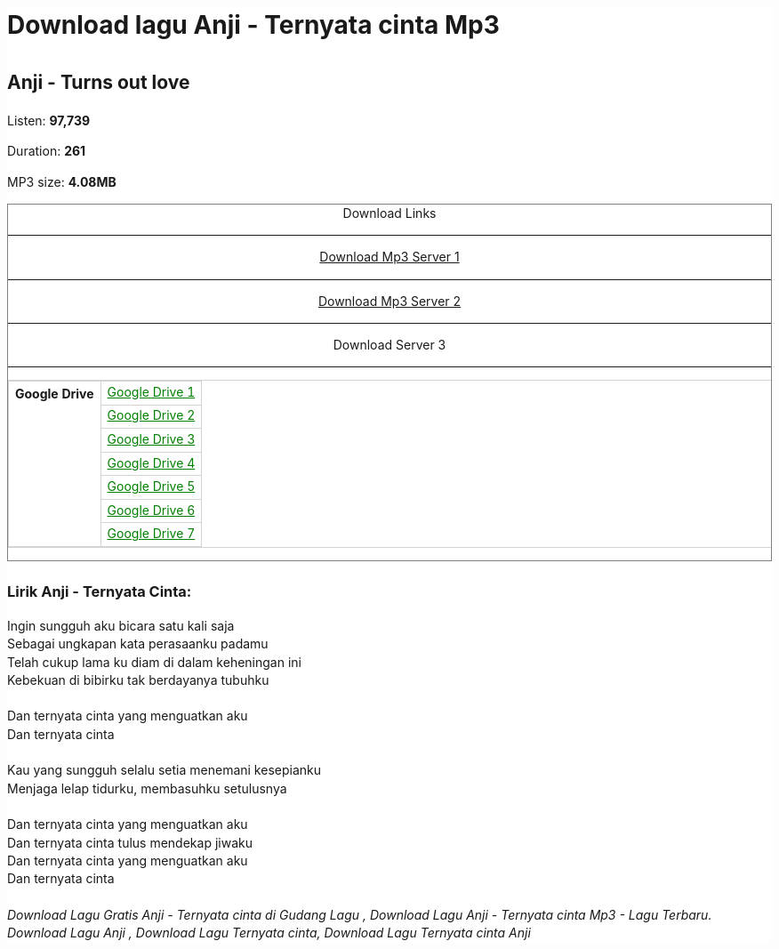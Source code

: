 <div id="A-G-C" date="01 Dec 2019 23:36:56"><link rel="stylesheet" href="https://cdn.jsdelivr.net/gh/dimaslanjaka/Web-Manajemen@master/css/iframe.css"><div class="song"><div class="songinfo"><div class="statistics"><h1 class="notranslate" for="title">Download lagu Anji - Ternyata cinta Mp3</h1><div id="wrap-video" class="wrap-video"><iframe rel="nofollow" id="ifyt" src="https://www.youtube.com/embed/atXLjjBNdOo" frameborder="0" allowfullscreen=""></iframe></div><h2> <span class="notranslate"> Anji - Turns out love</span> </h2><div></div><p> <span class="notranslate"> Listen: <b>97,739</b></span> </p><p> <span class="notranslate"> Duration: <b id="stadur">261</b></span> </p><p> <span class="notranslate"> MP3 size: <b>4.08MB</b></span> </p><div class="sinfo"><div style="border:1px solid grey;text-align:center;margin-bottom:4px;"><center> <span class="notranslate"> Download Links</span> </center><hr><p> <span class="notranslate"> <a title="Download Song Anji - It turns out that love MP3" class="button-download btn btn-outline-primary ld-over-full" href="https://www.webmanajemen.com/page/safelink.html?url=aHR0cHM6Ly9kb3dubG9hZGxhZ3UtbXAzLm5ldC9hbmppLXRlcm55YXRhLWNpbnRhfmF0WExqakJOZE9vLmh0bWw=" target="_blank">Download Mp3 Server 1</a></span> </p><div id="download-alt"><hr> <span class="notranslate"> <a href="https://www.webmanajemen.com/page/safelink.html?url=aHR0cHM6Ly9zYXZlbXAzLmNjL2lkL3lvdXR1YmUvYXRYTGpqQk5kT28=" target="_blank" alt="[4.08 MB] Download Lagu Anji - Ternyata cinta MP3 - GRATIS Cepat Mudah " rel="follow" class="btn btn-outline-primary ld-over-full">Download Mp3 Server 2</a></span> <hr><center> <span class="notranslate"> Download Server 3</span> </center><iframe src="https://www.yt-download.org/@api/button/mp3/atXLjjBNdOo" width="100%" height="100px" scrolling="no" style="border:none;"></iframe><hr></div><table style="width:100%;border-top:1px solid lightgrey;border-bottom:1px solid lightgrey;"><tbody><tr style="border:1px solid lightgrey;"><th style="border:1px solid lightgrey;" rowspan="7"> <span class="notranslate"> Google Drive</span> </th><td> <span class="notranslate"> <a style="color:green" href="https://www.webmanajemen.com/page/safelink.html?url=aHR0cHM6Ly9kcml2ZS5nb29nbGUuY29tL2ZpbGUvZC8xMHZlSVBUNF9nOVhaZWc4a0dqRDFIZ291VWxzZjZOanovdmlldz91c3A9c2hhcmluZw==" target="_blank" alt="[4.08 MB] Download Lagu Anji - Ternyata cinta MP3 - GRATIS Cepat Mudah  via GD">Google Drive 1</a></span> </td></tr><tr style="border:1px solid lightgrey;"><td> <span class="notranslate"> <a style="color:green" href="https://www.webmanajemen.com/page/safelink.html?url=aHR0cHM6Ly9kb2NzLmdvb2dsZS5jb20vZmlsZS9kLzEwdmVJUFQ0X2c5WFplZzhrR2pEMUhnb3VVbHNmNk5qei9lZGl0" target="_blank" alt="[4.08 MB] Download Lagu Anji - Ternyata cinta MP3 - GRATIS Cepat Mudah  via GD">Google Drive 2</a></span> </td></tr><tr style="border:1px solid lightgrey;"><td> <span class="notranslate"> <a style="color:green" href="https://www.webmanajemen.com/page/safelink.html?url=aHR0cHM6Ly9kcml2ZS5nb29nbGUuY29tL3VjP2lkPTEwdmVJUFQ0X2c5WFplZzhrR2pEMUhnb3VVbHNmNk5qeiZleHBvcnQ9ZG93bmxvYWQ=" target="_blank" alt="[4.08 MB] Download Lagu Anji - Ternyata cinta MP3 - GRATIS Cepat Mudah  via GD">Google Drive 3</a></span> </td></tr><tr style="border:1px solid lightgrey;"><td> <span class="notranslate"> <a style="color:green" href="https://www.webmanajemen.com/page/safelink.html?url=aHR0cHM6Ly9kcml2ZS5nb29nbGUuY29tL2ZpbGUvZC8xMHZlSVBUNF9nOVhaZWc4a0dqRDFIZ291VWxzZjZOanovdmlldz91c3A9ZHJpdmVzZGs=" target="_blank" alt="[4.08 MB] Download Lagu Anji - Ternyata cinta MP3 - GRATIS Cepat Mudah  via GD">Google Drive 4</a></span> </td></tr><tr style="border:1px solid lightgrey;"><td> <span class="notranslate"> <a style="color:green" href="https://www.webmanajemen.com/page/safelink.html?url=aHR0cHM6Ly9kcml2ZS5nb29nbGUuY29tL29wZW4/aWQ9MTB2ZUlQVDRfZzlYWmVnOGtHakQxSGdvdVVsc2Y2Tmp6" target="_blank" alt="[4.08 MB] Download Lagu Anji - Ternyata cinta MP3 - GRATIS Cepat Mudah  via GD">Google Drive 5</a></span> </td></tr><tr style="border:1px solid lightgrey;"><td> <span class="notranslate"> <a style="color:green" href="https://www.webmanajemen.com/page/safelink.html?url=aHR0cHM6Ly9kcml2ZS5nb29nbGUuY29tL3VjP2lkPTEwdmVJUFQ0X2c5WFplZzhrR2pEMUhnb3VVbHNmNk5qeiZleHBvcnQ9ZG93bmxvYWQ=" target="_blank" alt="[4.08 MB] Download Lagu Anji - Ternyata cinta MP3 - GRATIS Cepat Mudah  via GD">Google Drive 6</a></span> </td></tr><tr style="border:1px solid lightgrey;"><td> <span class="notranslate"> <a style="color:green" href="https://www.webmanajemen.com/page/safelink.html?url=aHR0cHM6Ly9kcml2ZS5nb29nbGUuY29tL2ZpbGUvZC8xMHZlSVBUNF9nOVhaZWc4a0dqRDFIZ291VWxzZjZOanovdmlldz91c3A9ZHJpdmVzZGs=" target="_blank" alt="[4.08 MB] Download Lagu Anji - Ternyata cinta MP3 - GRATIS Cepat Mudah  via GD">Google Drive 7</a></span> </td></tr></tbody></table></div></div><div class="notranslate" id="lr-wrapper">                             <h3>Lirik Anji - Ternyata Cinta:</h3>                             <p>Ingin sungguh aku bicara satu kali saja<br>  Sebagai ungkapan kata perasaanku padamu<br>  Telah cukup lama ku diam di dalam keheningan ini<br>  Kebekuan di bibirku tak berdayanya tubuhku<br>  <br>  Dan ternyata cinta yang menguatkan aku<br>  Dan ternyata cinta<br>  <br>  Kau yang sungguh selalu setia menemani kesepianku<br>  Menjaga lelap tidurku, membasuhku setulusnya<br>  <br>  Dan ternyata cinta yang menguatkan aku<br>  Dan ternyata cinta tulus mendekap jiwaku<br>  Dan ternyata cinta yang menguatkan aku<br>  Dan ternyata cinta                                 <br>                                 <br>                             <i>Download Lagu Gratis Anji - Ternyata cinta di Gudang Lagu , Download Lagu Anji - Ternyata cinta Mp3 - Lagu Terbaru.                                                         Download Lagu Anji ,  Download Lagu  Ternyata cinta,  Download Lagu  Ternyata cinta Anji